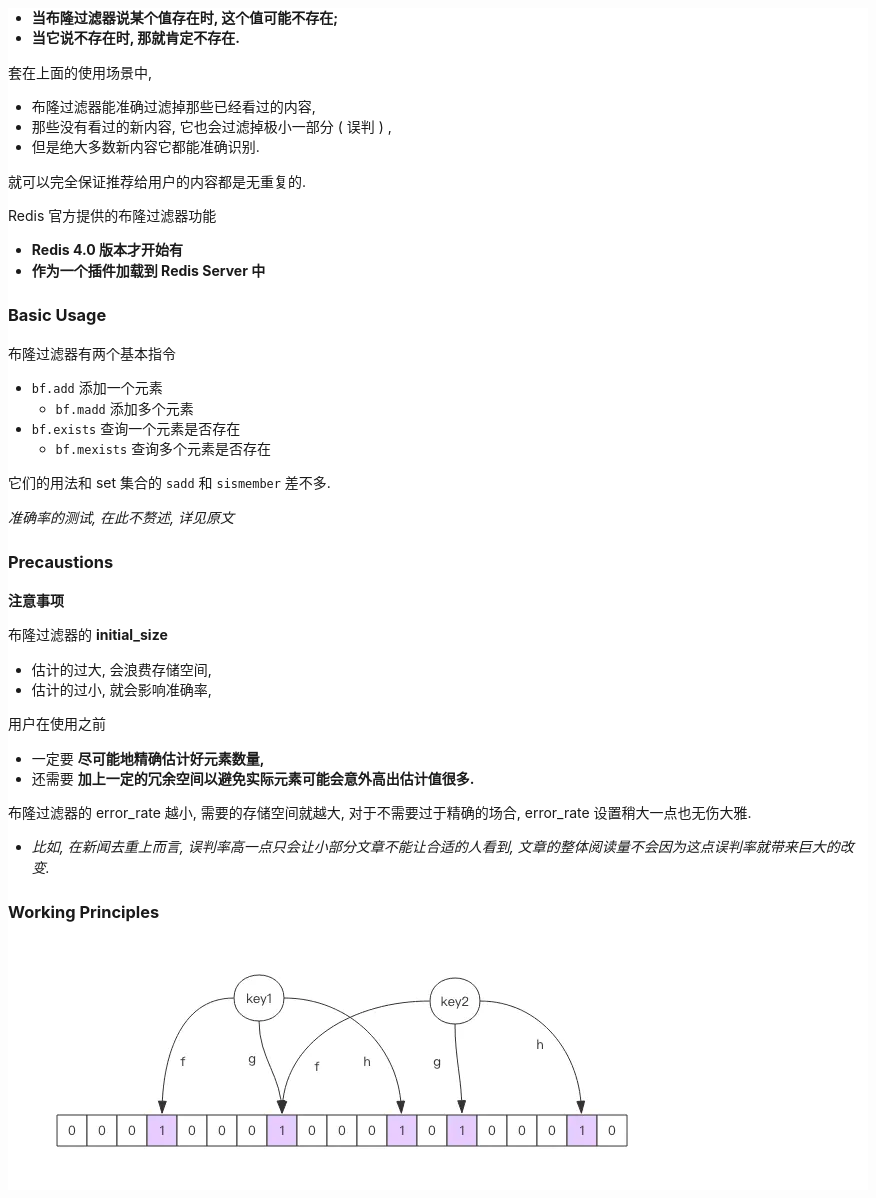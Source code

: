 - **当布隆过滤器说某个值存在时, 这个值可能不存在;**
- **当它说不存在时, 那就肯定不存在.**

套在上面的使用场景中,

- 布隆过滤器能准确过滤掉那些已经看过的内容,
- 那些没有看过的新内容, 它也会过滤掉极小一部分 ( 误判 ) ,
- 但是绝大多数新内容它都能准确识别.

就可以完全保证推荐给用户的内容都是无重复的.

Redis 官方提供的布隆过滤器功能

- **Redis 4.0 版本才开始有**
- **作为一个插件加载到 Redis Server 中**

### Basic Usage

布隆过滤器有两个基本指令

- `bf.add` 添加一个元素
    - `bf.madd` 添加多个元素
- `bf.exists` 查询一个元素是否存在
    - `bf.mexists` 查询多个元素是否存在

它们的用法和 set 集合的 `sadd` 和 `sismember` 差不多.

_准确率的测试, 在此不赘述, 详见原文_

### Precaustions

**注意事项**

布隆过滤器的 **initial_size**

- 估计的过大, 会浪费存储空间,
- 估计的过小, 就会影响准确率,

用户在使用之前

- 一定要 **尽可能地精确估计好元素数量,**
- 还需要 **加上一定的冗余空间以避免实际元素可能会意外高出估计值很多.**

布隆过滤器的 error_rate 越小, 需要的存储空间就越大, 对于不需要过于精确的场合, error_rate 设置稍大一点也无伤大雅.

- _比如, 在新闻去重上而言, 误判率高一点只会让小部分文章不能让合适的人看到, 文章的整体阅读量不会因为这点误判率就带来巨大的改变._

### Working Principles

![bloom-filter-data-structure-simple-example.webp](_images/bloom-filter-data-structure-simple-example.webp)
